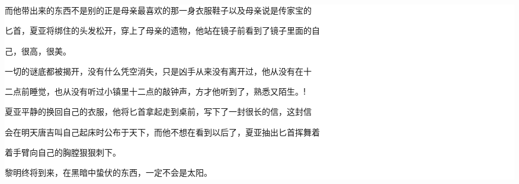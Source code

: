 
而他带出来的东西不是别的正是母亲最喜欢的那一身衣服鞋子以及母亲说是传家宝的

匕首，夏亚将绑住的头发松开，穿上了母亲的遗物，他站在镜子前看到了镜子里面的自

己，很高，很美。



一切的谜底都被揭开，没有什么凭空消失，只是凶手从来没有离开过，他从没有在十

二点前睡觉，也从没有听过小镇里十二点的敲钟声，方才他听到了，熟悉又陌生。!





夏亚平静的换回自己的衣服，他将匕首拿起走到桌前，写下了一封很长的信，这封信

会在明天唐吉叫自己起床时公布于天下，而他不想在看到以后了，夏亚抽出匕首挥舞着

着手臂向自己的胸膛狠狠刺下。



黎明终将到来，在黑暗中蛰伏的东西，一定不会是太阳。


